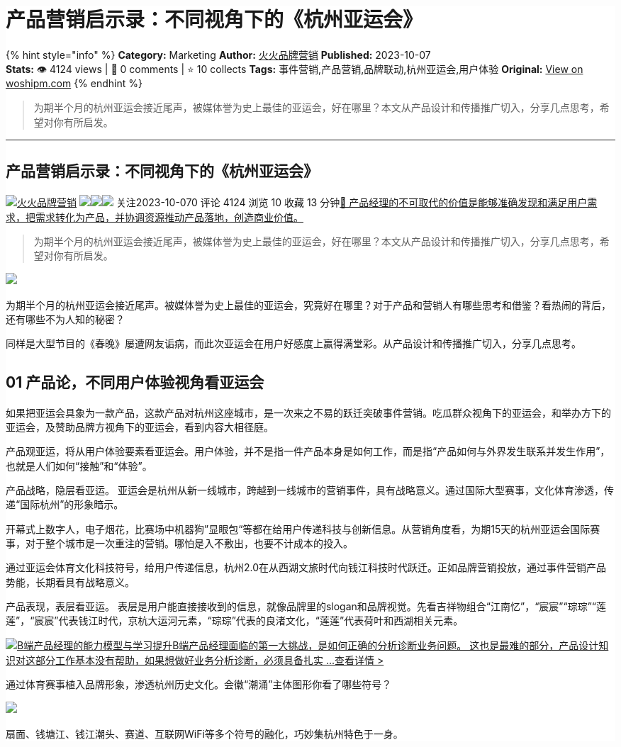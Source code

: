 # 产品营销启示录：不同视角下的《杭州亚运会》
{% hint style="info" %}
**Category:** Marketing
**Author:** [火火品牌营销](https://www.woshipm.com/u/6502)
**Published:** 2023-10-07  
**Stats:** 👁️ 4124 views | 💬 0 comments | ⭐ 10 collects
**Tags:** 事件营销,产品营销,品牌联动,杭州亚运会,用户体验
**Original:** [View on woshipm.com](https://www.woshipm.com/marketing/5915881.html)
{% endhint %}
> 为期半个月的杭州亚运会接近尾声，被媒体誉为史上最佳的亚运会，好在哪里？本文从产品设计和传播推广切入，分享几点思考，希望对你有所启发。

---

## 产品营销启示录：不同视角下的《杭州亚运会》

[![](https://image.woshipm.com/wp-files/2021/11/PSwya3L4r6e8X9jAbPyQ.jpg!/both/72x72)](https://www.woshipm.com/u/6502)[火火品牌营销](https://www.woshipm.com/u/6502) ![](https://static.woshipm.com/tag/1121_1@2x.png)![](https://static.woshipm.com/tag/2104_1@2x.png)![](https://static.woshipm.com/tag/2303_1@2x.png) 关注2023-10-070 评论 4124 浏览 10 收藏 13 分钟[🔗 产品经理的不可取代的价值是能够准确发现和满足用户需求，把需求转化为产品，并协调资源推动产品落地，创造商业价值。](https://ke.qidianla.com/courses/90pm)

> 为期半个月的杭州亚运会接近尾声，被媒体誉为史上最佳的亚运会，好在哪里？本文从产品设计和传播推广切入，分享几点思考，希望对你有所启发。

![](https://image.woshipm.com/2023/04/14/f097777a-da8e-11ed-b69c-00163e0b5ff3.jpg)

为期半个月的杭州亚运会接近尾声。被媒体誉为史上最佳的亚运会，究竟好在哪里？对于产品和营销人有哪些思考和借鉴？看热闹的背后，还有哪些不为人知的秘密？

同样是大型节目的《春晚》屡遭网友诟病，而此次亚运会在用户好感度上赢得满堂彩。从产品设计和传播推广切入，分享几点思考。

## 01 产品论，不同用户体验视角看亚运会

如果把亚运会具象为一款产品，这款产品对杭州这座城市，是一次来之不易的跃迁突破事件营销。吃瓜群众视角下的亚运会，和举办方下的亚运会，及赞助品牌方视角下的亚运会，看到内容大相径庭。

产品观亚运，将从用户体验要素看亚运会。用户体验，并不是指一件产品本身是如何工作，而是指“产品如何与外界发生联系并发生作用”，也就是人们如何“接触”和“体验”。

产品战略，隐层看亚运。 亚运会是杭州从新一线城市，跨越到一线城市的营销事件，具有战略意义。通过国际大型赛事，文化体育渗透，传递“国际杭州”的形象暗示。

开幕式上数字人，电子烟花，比赛场中机器狗”显眼包“等都在给用户传递科技与创新信息。从营销角度看，为期15天的杭州亚运会国际赛事，对于整个城市是一次重注的营销。哪怕是入不敷出，也要不计成本的投入。

通过亚运会体育文化科技符号，给用户传递信息，杭州2.0在从西湖文旅时代向钱江科技时代跃迁。正如品牌营销投放，通过事件营销产品势能，长期看具有战略意义。

产品表现，表层看亚运。 表层是用户能直接接收到的信息，就像品牌里的slogan和品牌视觉。先看吉祥物组合“江南忆”，“宸宸”“琮琮”“莲莲”，“宸宸”代表钱江时代，京杭大运河元素，“琮琮”代表的良渚文化，“莲莲”代表荷叶和西湖相关元素。

[![](https://image.woshipm.com/2023/08/02/1554eea8-30e3-11ee-88e7-00163e0b5ff3.png)B端产品经理的能力模型与学习提升B端产品经理面临的第一大挑战，是如何正确的分析诊断业务问题。 这也是最难的部分，产品设计知识对这部分工作基本没有帮助，如果想做好业务分析诊断，必须具备扎实 ...查看详情 >](https://ke.qidianla.com/courses/bcpm)

通过体育赛事植入品牌形象，渗透杭州历史文化。会徽“潮涌”主体图形你看了哪些符号？

![](https://image.woshipm.com/wp-files/2023/10/TDJKepvStclCWSLgz8SQ.png)

扇面、钱塘江、钱江潮头、赛道、互联网WiFi等多个符号的融化，巧妙集杭州特色于一身。
